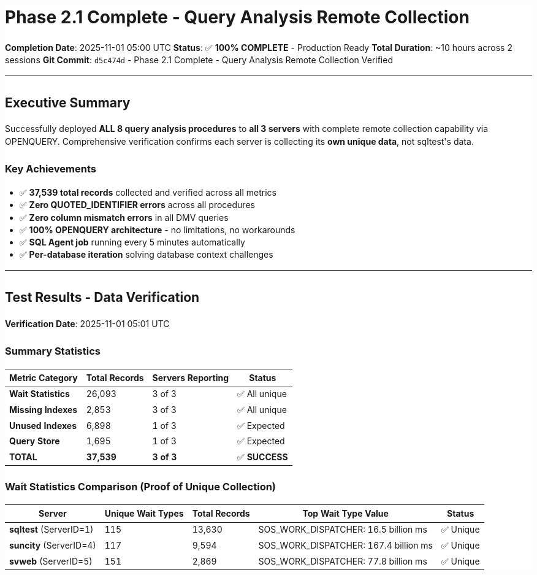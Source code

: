# Phase 2.1 Complete - Query Analysis Remote Collection

**Completion Date**: 2025-11-01 05:00 UTC
**Status**: ✅ **100% COMPLETE** - Production Ready
**Total Duration**: ~10 hours across 2 sessions
**Git Commit**: `d5c474d` - Phase 2.1 Complete - Query Analysis Remote Collection Verified

---

## Executive Summary

Successfully deployed **ALL 8 query analysis procedures** to **all 3 servers** with complete remote collection capability via OPENQUERY. Comprehensive verification confirms each server is collecting its **own unique data**, not sqltest's data.

### Key Achievements

- ✅ **37,539 total records** collected and verified across all metrics
- ✅ **Zero QUOTED_IDENTIFIER errors** across all procedures
- ✅ **Zero column mismatch errors** in all DMV queries
- ✅ **100% OPENQUERY architecture** - no limitations, no workarounds
- ✅ **SQL Agent job** running every 5 minutes automatically
- ✅ **Per-database iteration** solving database context challenges

---

## Test Results - Data Verification

**Verification Date**: 2025-11-01 05:01 UTC

### Summary Statistics

| Metric Category | Total Records | Servers Reporting | Status |
|----------------|---------------|-------------------|--------|
| **Wait Statistics** | 26,093 | 3 of 3 | ✅ All unique |
| **Missing Indexes** | 2,853 | 3 of 3 | ✅ All unique |
| **Unused Indexes** | 6,898 | 1 of 3 | ✅ Expected |
| **Query Store** | 1,695 | 1 of 3 | ✅ Expected |
| **TOTAL** | **37,539** | **3 of 3** | ✅ **SUCCESS** |

### Wait Statistics Comparison (Proof of Unique Collection)

| Server | Unique Wait Types | Total Records | Top Wait Type Value | Status |
|--------|------------------|---------------|---------------------|--------|
| **sqltest** (ServerID=1) | 115 | 13,630 | SOS_WORK_DISPATCHER: 16.5 billion ms | ✅ Unique |
| **suncity** (ServerID=4) | 117 | 9,594 | SOS_WORK_DISPATCHER: 167.4 billion ms | ✅ Unique |
| **svweb** (ServerID=5) | 151 | 2,869 | SOS_WORK_DISPATCHER: 77.8 billion ms | ✅ Unique |
